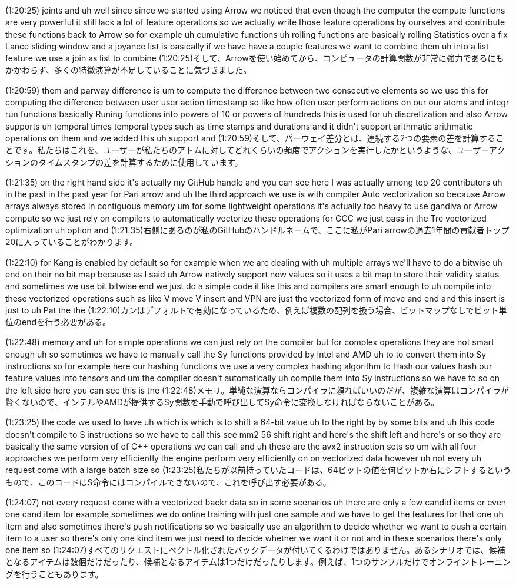 (1:20:25) joints and uh well since since we started using Arrow we noticed that even though the computer the compute functions are very powerful it still lack a lot of feature operations so we actually write those feature operations by ourselves and contribute these functions back to Arrow so for example uh cumulative functions uh rolling functions are basically rolling Statistics over a fix Lance sliding window and a joyance list is basically if we have have a couple features we want to combine them uh into a list feature we use a join as list to combine
(1:20:25)そして、Arrowを使い始めてから、コンピュータの計算関数が非常に強力であるにもかかわらず、多くの特徴演算が不足していることに気づきました。

(1:20:59) them and parway difference is um to compute the difference between two consecutive elements so we use this for computing the difference between user user action timestamp so like how often user perform actions on our our atoms and integr run functions basically Runing functions into powers of 10 or powers of hundreds this is used for uh discretization and also Arrow supports uh temporal times temporal types such as time stamps and durations and it didn't support arithmatic arithmatic operations on them and we added this uh support and
(1:20:59)そして、パーウェイ差分とは、連続する2つの要素の差を計算することです。私たちはこれを、ユーザーが私たちのアトムに対してどれくらいの頻度でアクションを実行したかというような、ユーザーアクションのタイムスタンプの差を計算するために使用しています。

(1:21:35) on the right hand side it's actually my GitHub handle and you can see here I was actually among top 20 contributors uh in the past in the past year for Pari arrow and uh the third approach we use is with compiler Auto vectorization so because Arrow arrays always stored in contiguous memory um for some lightweight operations it's actually too heavy to use gandiva or Arrow compute so we just rely on compilers to automatically vectorize these operations for GCC we just pass in the Tre vectorized optimization uh option and
(1:21:35)右側にあるのが私のGitHubのハンドルネームで、ここに私がPari arrowの過去1年間の貢献者トップ20に入っていることがわかります。

(1:22:10) for Kang is enabled by default so for example when we are dealing with uh multiple arrays we'll have to do a bitwise uh end on their no bit map because as I said uh Arrow natively support now values so it uses a bit map to store their validity status and sometimes we use bit bitwise end we just do a simple code it like this and compilers are smart enough to uh compile into these vectorized operations such as like V move V insert and VPN are just the vectorized form of move and end and this insert is just to uh Pat the the
(1:22:10)カンはデフォルトで有効になっているため、例えば複数の配列を扱う場合、ビットマップなしでビット単位のendを行う必要がある。

(1:22:48) memory and uh for simple operations we can just rely on the compiler but for complex operations they are not smart enough uh so sometimes we have to manually call the Sy functions provided by Intel and AMD uh to to convert them into Sy instructions so for example here our hashing functions we use a very complex hashing algorithm to Hash our values hash our feature values into tensors and um the compiler doesn't automatically uh compile them into Sy instructions so we have to so on the left side here you can see this is the
(1:22:48)メモリ。単純な演算ならコンパイラに頼ればいいのだが、複雑な演算はコンパイラが賢くないので、インテルやAMDが提供するSy関数を手動で呼び出してSy命令に変換しなければならないことがある。

(1:23:25) the code we used to have uh which is which is to shift a 64-bit value uh to the right by by some bits and uh this code doesn't compile to S instructions so we have to call this see mm2 56 shift right and here's the shift left and here's or so they are basically the same version of of C++ operations we can call and uh these are the avx2 instruction sets so um with all four approaches we perform very efficiently the engine perform very efficiently on on vectorized data however uh not every uh request come with a large batch size so
(1:23:25)私たちが以前持っていたコードは、64ビットの値を何ビットか右にシフトするというもので、このコードはS命令にはコンパイルできないので、これを呼び出す必要がある。

(1:24:07) not every request come with a vectorized backr data so in some scenarios uh there are only a few candid items or even one cand item for example sometimes we do online training with just one sample and we have to get the features for that one uh item and also sometimes there's push notifications so we basically use an algorithm to decide whether we want to push a certain item to a user so there's only one kind item we just need to decide whether we want it or not and in these scenarios there's only one item so
(1:24:07)すべてのリクエストにベクトル化されたバックデータが付いてくるわけではありません。あるシナリオでは、候補となるアイテムは数個だけだったり、候補となるアイテムは1つだけだったりします。例えば、1つのサンプルだけでオンライントレーニングを行うこともあります。
